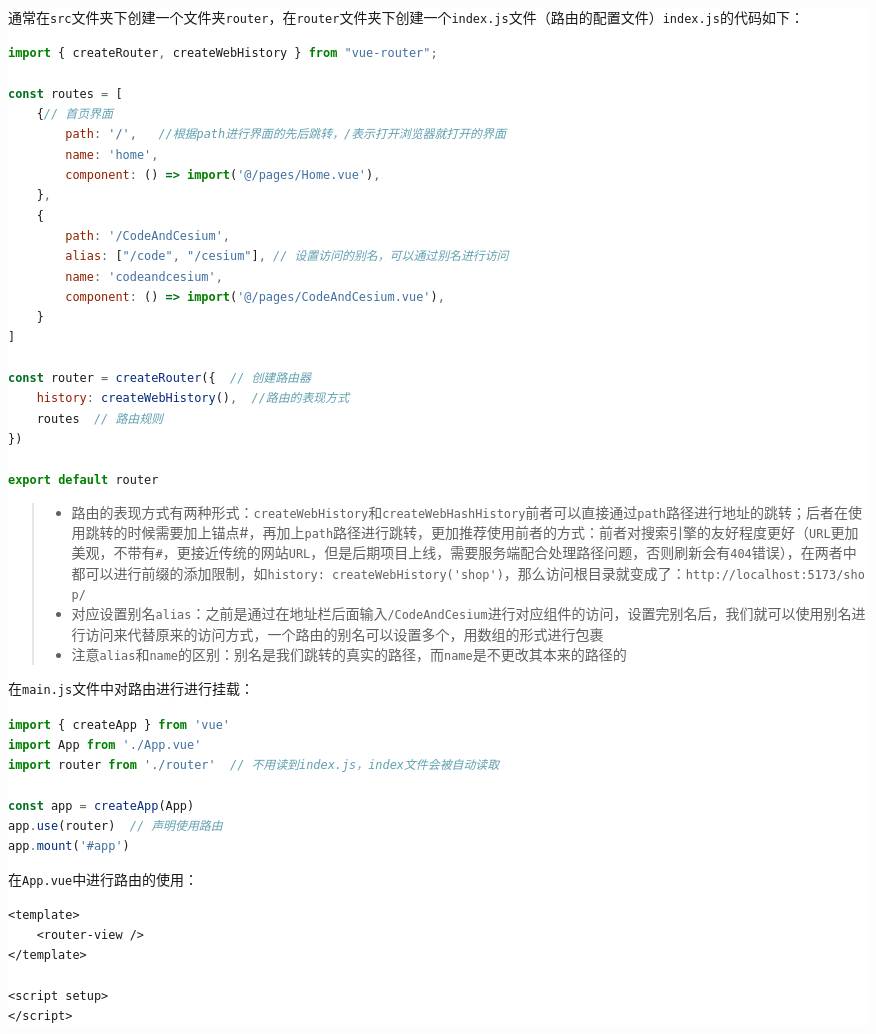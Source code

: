 通常在`src`文件夹下创建一个文件夹`router`，在`router`文件夹下创建一个`index.js`文件（路由的配置文件）`index.js`的代码如下：

```js
import { createRouter, createWebHistory } from "vue-router";

const routes = [
    {// 首页界面
        path: '/',   //根据path进行界面的先后跳转，/表示打开浏览器就打开的界面
        name: 'home',
        component: () => import('@/pages/Home.vue'),
    },
    {
        path: '/CodeAndCesium',
        alias: ["/code", "/cesium"], // 设置访问的别名，可以通过别名进行访问
        name: 'codeandcesium',
        component: () => import('@/pages/CodeAndCesium.vue'),
    }
]

const router = createRouter({  // 创建路由器
    history: createWebHistory(),  //路由的表现方式 
    routes  // 路由规则
})

export default router
```

> - 路由的表现方式有两种形式：`createWebHistory`和`createWebHashHistory`前者可以直接通过`path`路径进行地址的跳转；后者在使用跳转的时候需要加上锚点#，再加上`path`路径进行跳转，更加推荐使用前者的方式：前者对搜索引擎的友好程度更好（`URL`更加美观，不带有`#`，更接近传统的网站`URL`，但是后期项目上线，需要服务端配合处理路径问题，否则刷新会有`404`错误），在两者中都可以进行前缀的添加限制，如`history: createWebHistory('shop')`，那么访问根目录就变成了：`http://localhost:5173/shop/`
> - 对应设置别名`alias`：之前是通过在地址栏后面输入`/CodeAndCesium`进行对应组件的访问，设置完别名后，我们就可以使用别名进行访问来代替原来的访问方式，一个路由的别名可以设置多个，用数组的形式进行包裹
> - 注意`alias`和`name`的区别：别名是我们跳转的真实的路径，而`name`是不更改其本来的路径的

在`main.js`文件中对路由进行进行挂载：

```js
import { createApp } from 'vue'
import App from './App.vue'
import router from './router'  // 不用读到index.js，index文件会被自动读取

const app = createApp(App)
app.use(router)  // 声明使用路由
app.mount('#app')
```

在`App.vue`中进行路由的使用：

```vue
<template>
	<router-view />
</template>

<script setup>
</script>
```
